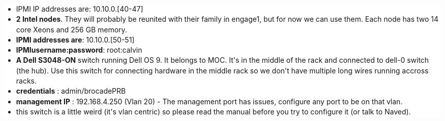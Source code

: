  * IPMI IP addresses are: 10.10.0.[40-47]
* **2 Intel nodes**. They will probably be reunited with their family in engage1, but for now we can use them. Each node has two 14 core Xeons and 256 GB memory.
 * **IPMI addresses are**: 10.10.0.[50-51]
 * **IPMIusername:password**: root:calvin
* **A Dell S3048-ON** switch running Dell OS 9. It belongs to MOC. It's in the middle of the rack and connected to dell-0 switch (the hub).
Use this switch for connecting hardware in the middle rack so we don't have multiple long wires running accross racks.
 * **credentials** : admin/brocadePRB
 * **management IP** : 192.168.4.250 (Vlan 20) - The management port has issues, configure any port to be on that vlan.
 * this switch is a little weird (it's vlan centric) so please read the manual before you try to configure it (or talk to Naved).

[1]: http://www.supermicro.com/products/system/1U/5018/SYS-5018A-MLTN4.cfm

